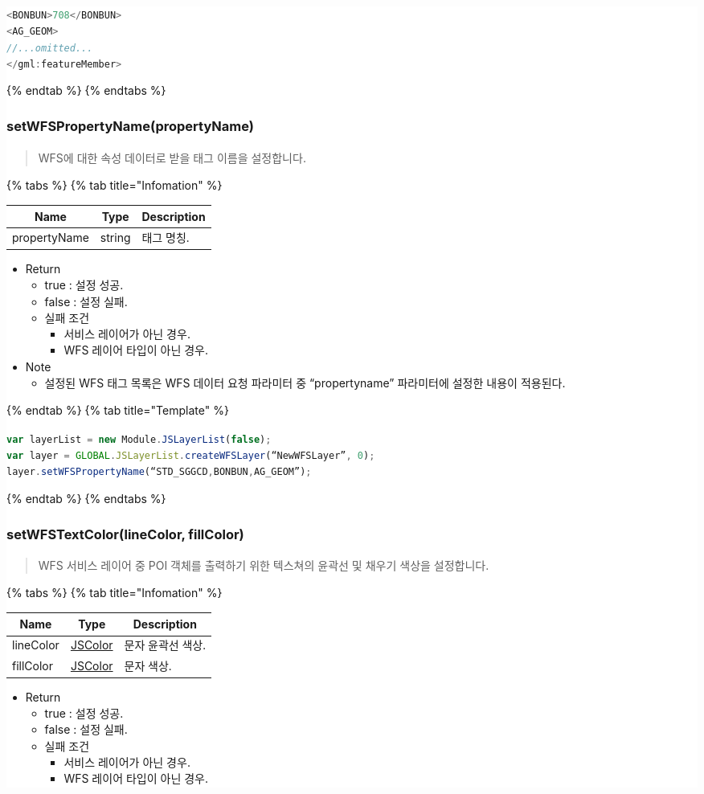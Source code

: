 ```javascript
<BONBUN>708</BONBUN>
<AG_GEOM>
//...omitted...
</gml:featureMember>
```

{% endtab %}
{% endtabs %}

### setWFSPropertyName(propertyName)

> WFS에 대한 속성 데이터로 받을 태그 이름을 설정합니다.

{% tabs %}
{% tab title="Infomation" %}

| Name         | Type   | Description |
| ------------ | ------ | ----------- |
| propertyName | string | 태그 명칭.  |

-   Return
    -   true : 설정 성공.
    -   false : 설정 실패.
    -   실패 조건
        -   서비스 레이어가 아닌 경우.
        -   WFS 레이어 타입이 아닌 경우.
-   Note
    -   설정된 WFS 태그 목록은 WFS 데이터 요청 파라미터 중 “propertyname” 파라미터에 설정한 내용이 적용된다.

{% endtab %}
{% tab title="Template" %}

```javascript
var layerList = new Module.JSLayerList(false);
var layer = GLOBAL.JSLayerList.createWFSLayer(“NewWFSLayer”, 0);
layer.setWFSPropertyName(“STD_SGGCD,BONBUN,AG_GEOM”);
```

{% endtab %}
{% endtabs %}

### setWFSTextColor(lineColor, fillColor)

> WFS 서비스 레이어 중 POI 객체를 출력하기 위한 텍스쳐의 윤곽선 및 채우기 색상을 설정합니다.

{% tabs %}
{% tab title="Infomation" %}

| Name      | Type                          | Description       |
| --------- | ----------------------------- | ----------------- |
| lineColor | [JSColor](../core/jscolor.md) | 문자 윤곽선 색상. |
| fillColor | [JSColor](../core/jscolor.md) | 문자 색상.        |

-   Return
    -   true : 설정 성공.
    -   false : 설정 실패.
    -   실패 조건
        -   서비스 레이어가 아닌 경우.
        -   WFS 레이어 타입이 아닌 경우.
